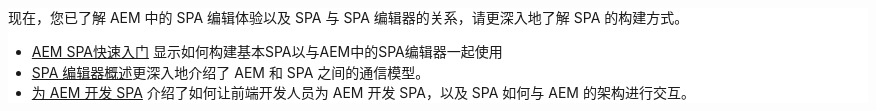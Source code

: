现在，您已了解 AEM 中的 SPA 编辑体验以及 SPA 与 SPA 编辑器的关系，请更深入地了解 SPA 的构建方式。

* [AEM SPA快速入门](/help/sites-developing/spa-getting-started-react.md) 显示如何构建基本SPA以与AEM中的SPA编辑器一起使用
* [SPA 编辑器概述](/help/sites-developing/spa-overview.md)更深入地介绍了 AEM 和 SPA 之间的通信模型。
* [为 AEM 开发 SPA](/help/sites-developing/spa-architecture.md) 介绍了如何让前端开发人员为 AEM 开发 SPA，以及 SPA 如何与 AEM 的架构进行交互。
